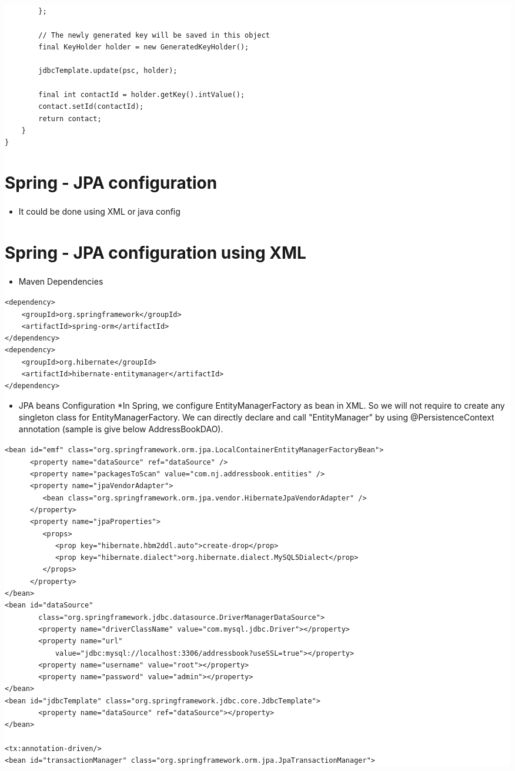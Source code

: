```
		};

		// The newly generated key will be saved in this object
		final KeyHolder holder = new GeneratedKeyHolder();

		jdbcTemplate.update(psc, holder);

		final int contactId = holder.getKey().intValue();
		contact.setId(contactId);
		return contact;
	}
}
```

# Spring - JPA configuration 
* It could be done using XML or java config
# Spring - JPA configuration using XML

* Maven Dependencies 
```
<dependency>
	<groupId>org.springframework</groupId>
	<artifactId>spring-orm</artifactId>
</dependency>
<dependency>
	<groupId>org.hibernate</groupId>
	<artifactId>hibernate-entitymanager</artifactId>
</dependency>
```

* JPA beans Configuration 
*In Spring, we configure EntityManagerFactory as bean in XML. So we will not require to create any singleton class for EntityManagerFactory. We can directly declare and call "EntityManager" by using @PersistenceContext annotation (sample is give below AddressBookDAO).
```
<bean id="emf" class="org.springframework.orm.jpa.LocalContainerEntityManagerFactoryBean">
      <property name="dataSource" ref="dataSource" />
      <property name="packagesToScan" value="com.nj.addressbook.entities" />
      <property name="jpaVendorAdapter">
         <bean class="org.springframework.orm.jpa.vendor.HibernateJpaVendorAdapter" />
      </property>
      <property name="jpaProperties">
         <props>
            <prop key="hibernate.hbm2ddl.auto">create-drop</prop>
            <prop key="hibernate.dialect">org.hibernate.dialect.MySQL5Dialect</prop>
         </props>
      </property>
</bean>
<bean id="dataSource"
		class="org.springframework.jdbc.datasource.DriverManagerDataSource">
		<property name="driverClassName" value="com.mysql.jdbc.Driver"></property>
		<property name="url"
			value="jdbc:mysql://localhost:3306/addressbook?useSSL=true"></property>
		<property name="username" value="root"></property>
		<property name="password" value="admin"></property>
</bean>
<bean id="jdbcTemplate" class="org.springframework.jdbc.core.JdbcTemplate">
		<property name="dataSource" ref="dataSource"></property>
</bean>
	
<tx:annotation-driven/>
<bean id="transactionManager" class="org.springframework.orm.jpa.JpaTransactionManager">
```